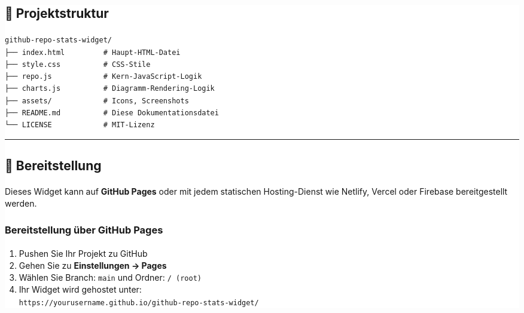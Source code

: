 
## 📂 Projektstruktur

```
github-repo-stats-widget/
├── index.html         # Haupt-HTML-Datei
├── style.css          # CSS-Stile
├── repo.js            # Kern-JavaScript-Logik
├── charts.js          # Diagramm-Rendering-Logik
├── assets/            # Icons, Screenshots
├── README.md          # Diese Dokumentationsdatei
└── LICENSE            # MIT-Lizenz
```

---

## 🚀 Bereitstellung

Dieses Widget kann auf **GitHub Pages** oder mit jedem statischen Hosting-Dienst wie Netlify, Vercel oder Firebase bereitgestellt werden.

### Bereitstellung über GitHub Pages

1. Pushen Sie Ihr Projekt zu GitHub
2. Gehen Sie zu **Einstellungen → Pages**
3. Wählen Sie Branch: `main` und Ordner: `/ (root)`
4. Ihr Widget wird gehostet unter:  
   `https://yourusername.github.io/github-repo-stats-widget/`
